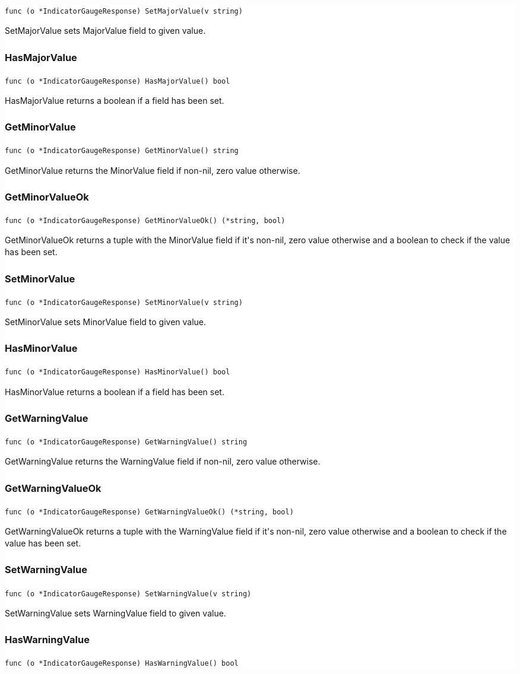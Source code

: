 `func (o *IndicatorGaugeResponse) SetMajorValue(v string)`

SetMajorValue sets MajorValue field to given value.

### HasMajorValue

`func (o *IndicatorGaugeResponse) HasMajorValue() bool`

HasMajorValue returns a boolean if a field has been set.

### GetMinorValue

`func (o *IndicatorGaugeResponse) GetMinorValue() string`

GetMinorValue returns the MinorValue field if non-nil, zero value otherwise.

### GetMinorValueOk

`func (o *IndicatorGaugeResponse) GetMinorValueOk() (*string, bool)`

GetMinorValueOk returns a tuple with the MinorValue field if it's non-nil, zero value otherwise
and a boolean to check if the value has been set.

### SetMinorValue

`func (o *IndicatorGaugeResponse) SetMinorValue(v string)`

SetMinorValue sets MinorValue field to given value.

### HasMinorValue

`func (o *IndicatorGaugeResponse) HasMinorValue() bool`

HasMinorValue returns a boolean if a field has been set.

### GetWarningValue

`func (o *IndicatorGaugeResponse) GetWarningValue() string`

GetWarningValue returns the WarningValue field if non-nil, zero value otherwise.

### GetWarningValueOk

`func (o *IndicatorGaugeResponse) GetWarningValueOk() (*string, bool)`

GetWarningValueOk returns a tuple with the WarningValue field if it's non-nil, zero value otherwise
and a boolean to check if the value has been set.

### SetWarningValue

`func (o *IndicatorGaugeResponse) SetWarningValue(v string)`

SetWarningValue sets WarningValue field to given value.

### HasWarningValue

`func (o *IndicatorGaugeResponse) HasWarningValue() bool`
